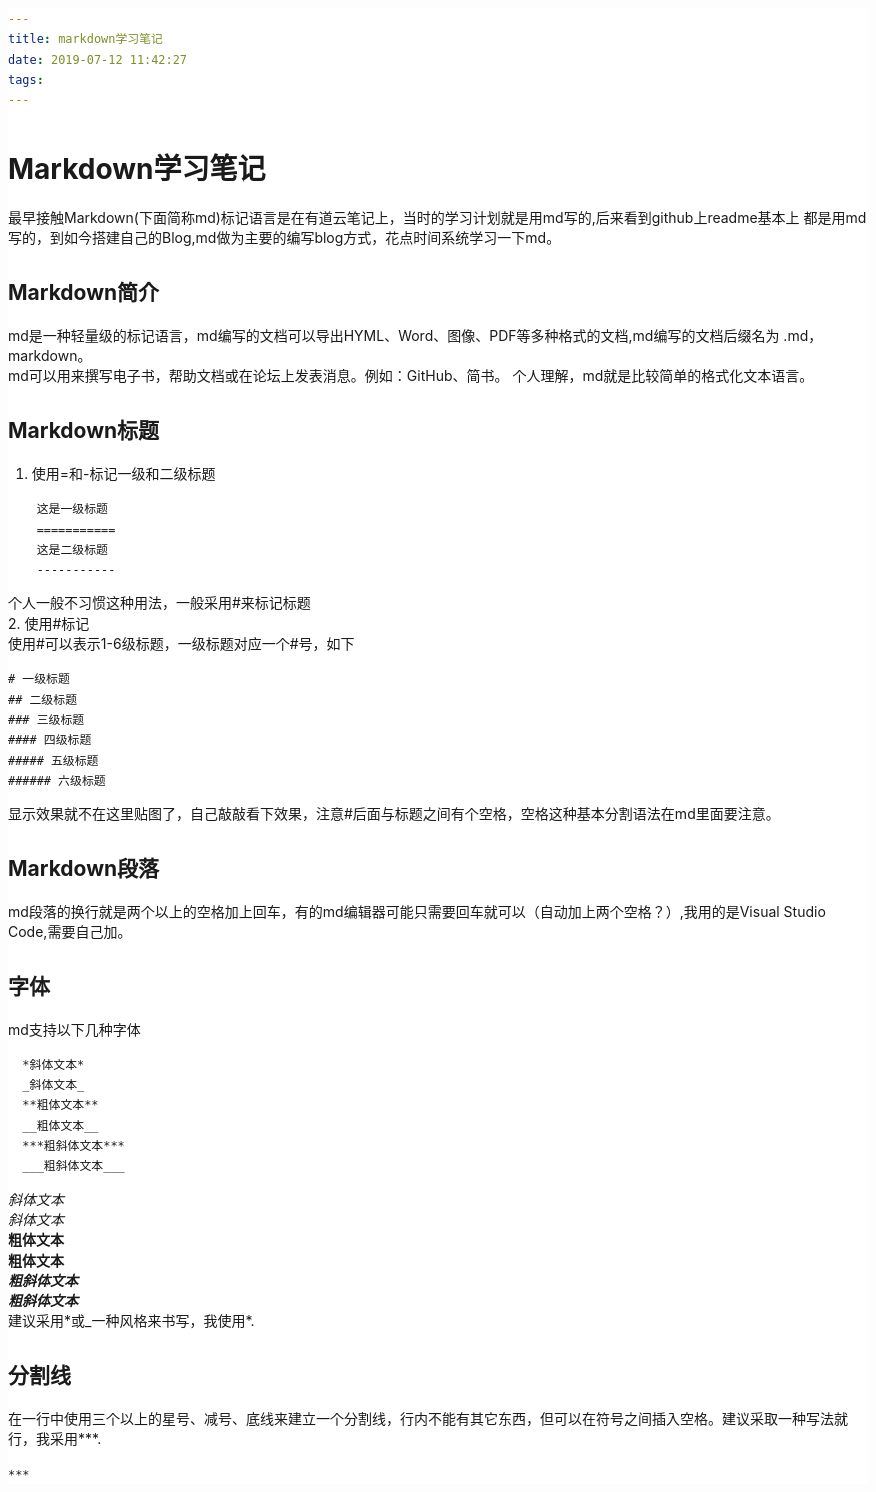 ```yaml
---
title: markdown学习笔记
date: 2019-07-12 11:42:27
tags:
---
```

# Markdown学习笔记                          
最早接触Markdown(下面简称md)标记语言是在有道云笔记上，当时的学习计划就是用md写的,后来看到github上readme基本上
都是用md写的，到如今搭建自己的Blog,md做为主要的编写blog方式，花点时间系统学习一下md。
## Markdown简介                             
md是一种轻量级的标记语言，md编写的文档可以导出HYML、Word、图像、PDF等多种格式的文档,md编写的文档后缀名为
.md，markdown。                           
md可以用来撰写电子书，帮助文档或在论坛上发表消息。例如：GitHub、简书。
个人理解，md就是比较简单的格式化文本语言。
## Markdown标题
1. 使用=和-标记一级和二级标题  
```  
    这是一级标题  
    ===========   
    这是二级标题   
    -----------  
```    
个人一般不习惯这种用法，一般采用#来标记标题   
2. 使用#标记   
使用#可以表示1-6级标题，一级标题对应一个#号，如下   
```   
# 一级标题   
## 二级标题   
### 三级标题   
#### 四级标题   
##### 五级标题  
###### 六级标题  
```  
显示效果就不在这里贴图了，自己敲敲看下效果，注意#后面与标题之间有个空格，空格这种基本分割语法在md里面要注意。    
## Markdown段落  
md段落的换行就是两个以上的空格加上回车，有的md编辑器可能只需要回车就可以（自动加上两个空格？）,我用的是Visual Studio Code,需要自己加。    
## 字体  
md支持以下几种字体  
```  
  *斜体文本*  
  _斜体文本_
  **粗体文本**  
  __粗体文本__  
  ***粗斜体文本***  
  ___粗斜体文本___    
```  
*斜体文本*    
_斜体文本_     
**粗体文本**    
__粗体文本__    
***粗斜体文本***    
___粗斜体文本___    
建议采用*或_一种风格来书写，我使用\*.  
## 分割线  
在一行中使用三个以上的星号、减号、底线来建立一个分割线，行内不能有其它东西，但可以在符号之间插入空格。建议采取一种写法就行，我采用***.  
```  
***  
```